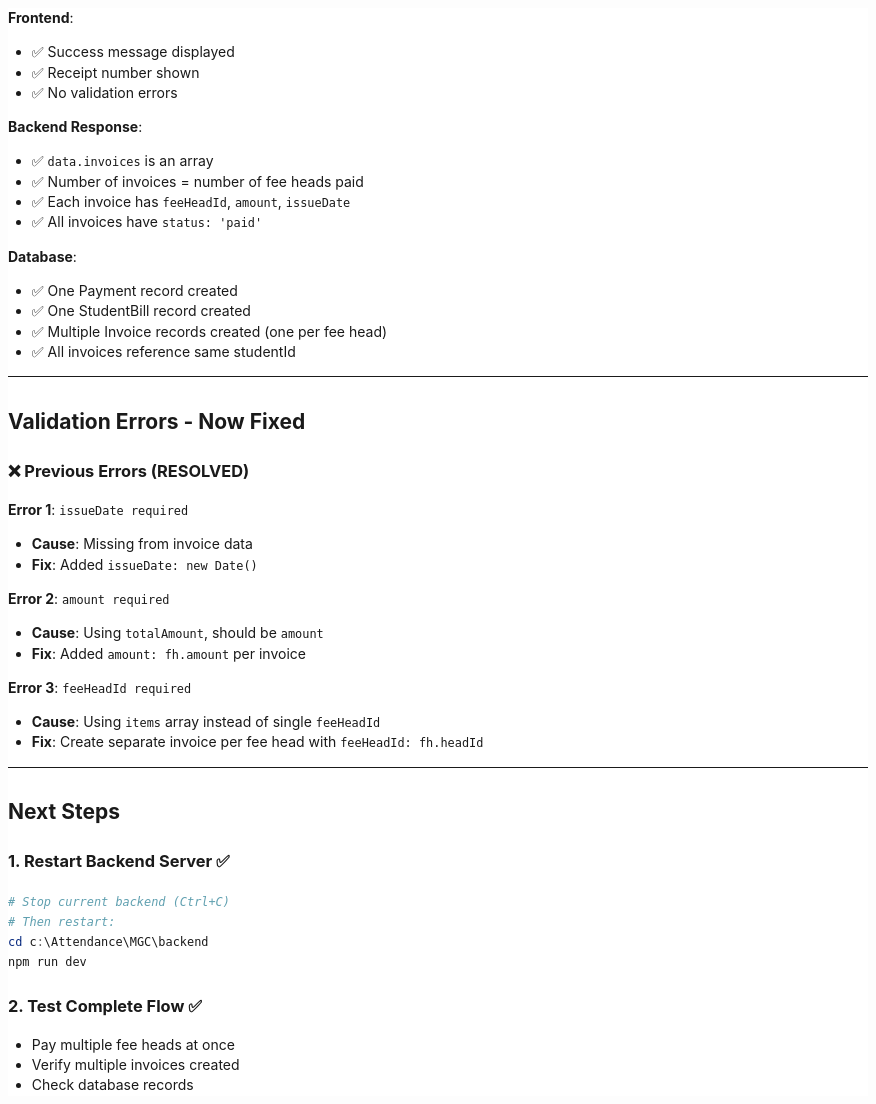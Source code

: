 **Frontend**:
- ✅ Success message displayed
- ✅ Receipt number shown
- ✅ No validation errors

**Backend Response**:
- ✅ `data.invoices` is an array
- ✅ Number of invoices = number of fee heads paid
- ✅ Each invoice has `feeHeadId`, `amount`, `issueDate`
- ✅ All invoices have `status: 'paid'`

**Database**:
- ✅ One Payment record created
- ✅ One StudentBill record created
- ✅ Multiple Invoice records created (one per fee head)
- ✅ All invoices reference same studentId

---

## Validation Errors - Now Fixed

### ❌ Previous Errors (RESOLVED)

**Error 1**: `issueDate required`
- **Cause**: Missing from invoice data
- **Fix**: Added `issueDate: new Date()`

**Error 2**: `amount required`
- **Cause**: Using `totalAmount`, should be `amount`
- **Fix**: Added `amount: fh.amount` per invoice

**Error 3**: `feeHeadId required`
- **Cause**: Using `items` array instead of single `feeHeadId`
- **Fix**: Create separate invoice per fee head with `feeHeadId: fh.headId`

---

## Next Steps

### 1. Restart Backend Server ✅

```powershell
# Stop current backend (Ctrl+C)
# Then restart:
cd c:\Attendance\MGC\backend
npm run dev
```

### 2. Test Complete Flow ✅

- Pay multiple fee heads at once
- Verify multiple invoices created
- Check database records
